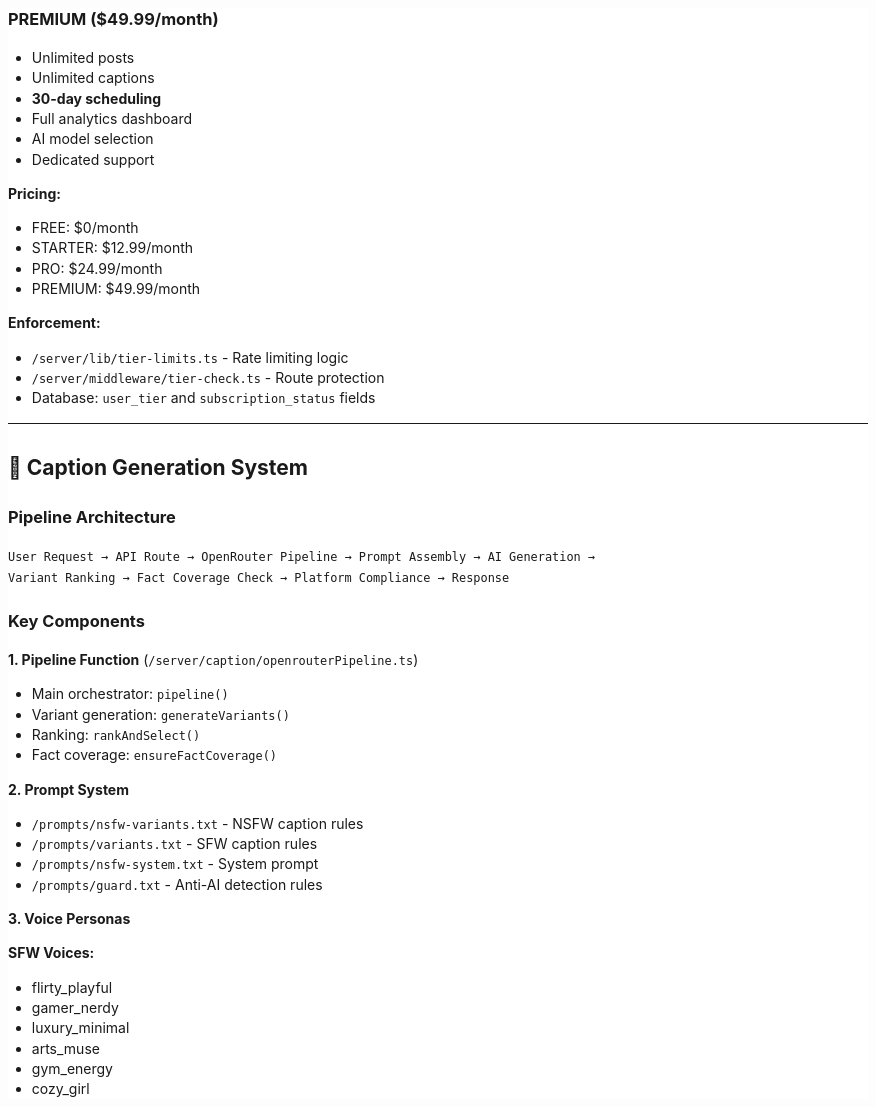### PREMIUM ($49.99/month)
- Unlimited posts
- Unlimited captions
- **30-day scheduling**
- Full analytics dashboard
- AI model selection
- Dedicated support

**Pricing:**
- FREE: $0/month
- STARTER: $12.99/month
- PRO: $24.99/month
- PREMIUM: $49.99/month

**Enforcement:**
- `/server/lib/tier-limits.ts` - Rate limiting logic
- `/server/middleware/tier-check.ts` - Route protection
- Database: `user_tier` and `subscription_status` fields

---

## 🎨 Caption Generation System

### Pipeline Architecture
```
User Request → API Route → OpenRouter Pipeline → Prompt Assembly → AI Generation → 
Variant Ranking → Fact Coverage Check → Platform Compliance → Response
```

### Key Components

**1. Pipeline Function** (`/server/caption/openrouterPipeline.ts`)
- Main orchestrator: `pipeline()`
- Variant generation: `generateVariants()`
- Ranking: `rankAndSelect()`
- Fact coverage: `ensureFactCoverage()`

**2. Prompt System**
- `/prompts/nsfw-variants.txt` - NSFW caption rules
- `/prompts/variants.txt` - SFW caption rules
- `/prompts/nsfw-system.txt` - System prompt
- `/prompts/guard.txt` - Anti-AI detection rules

**3. Voice Personas**

**SFW Voices:**
- flirty_playful
- gamer_nerdy
- luxury_minimal
- arts_muse
- gym_energy
- cozy_girl
